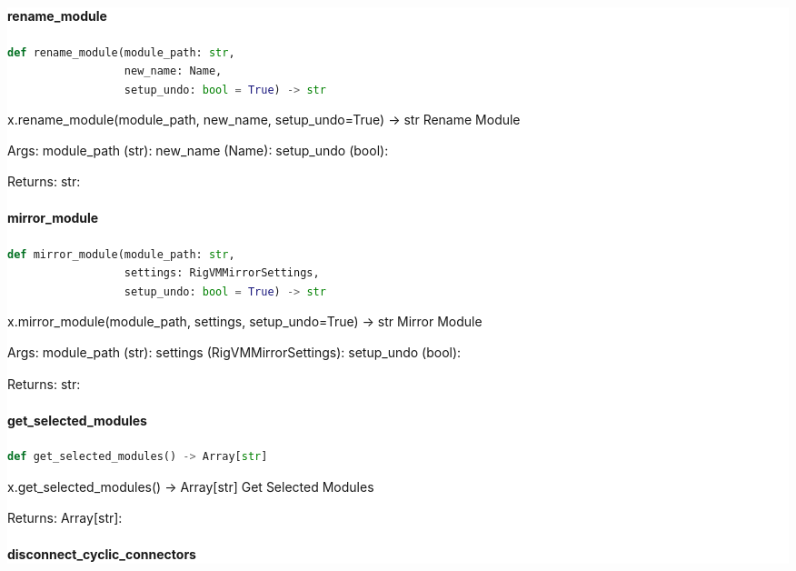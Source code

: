 <a id="unreal.ModularRigController.rename_module"></a>

#### rename_module

```python
def rename_module(module_path: str,
                  new_name: Name,
                  setup_undo: bool = True) -> str
```

x.rename_module(module_path, new_name, setup_undo=True) -> str
Rename Module

Args:
    module_path (str): 
    new_name (Name): 
    setup_undo (bool): 

Returns:
    str:

<a id="unreal.ModularRigController.mirror_module"></a>

#### mirror_module

```python
def mirror_module(module_path: str,
                  settings: RigVMMirrorSettings,
                  setup_undo: bool = True) -> str
```

x.mirror_module(module_path, settings, setup_undo=True) -> str
Mirror Module

Args:
    module_path (str): 
    settings (RigVMMirrorSettings): 
    setup_undo (bool): 

Returns:
    str:

<a id="unreal.ModularRigController.get_selected_modules"></a>

#### get_selected_modules

```python
def get_selected_modules() -> Array[str]
```

x.get_selected_modules() -> Array[str]
Get Selected Modules

Returns:
    Array[str]:

<a id="unreal.ModularRigController.disconnect_cyclic_connectors"></a>

#### disconnect_cyclic_connectors
